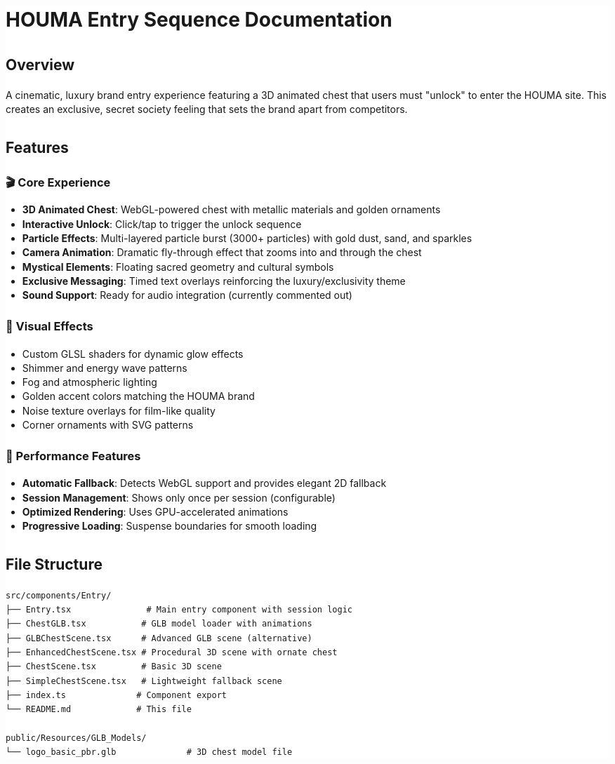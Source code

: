# HOUMA Entry Sequence Documentation

## Overview
A cinematic, luxury brand entry experience featuring a 3D animated chest that users must "unlock" to enter the HOUMA site. This creates an exclusive, secret society feeling that sets the brand apart from competitors.

## Features

### 🎬 Core Experience
- **3D Animated Chest**: WebGL-powered chest with metallic materials and golden ornaments
- **Interactive Unlock**: Click/tap to trigger the unlock sequence
- **Particle Effects**: Multi-layered particle burst (3000+ particles) with gold dust, sand, and sparkles
- **Camera Animation**: Dramatic fly-through effect that zooms into and through the chest
- **Mystical Elements**: Floating sacred geometry and cultural symbols
- **Exclusive Messaging**: Timed text overlays reinforcing the luxury/exclusivity theme
- **Sound Support**: Ready for audio integration (currently commented out)

### 🎨 Visual Effects
- Custom GLSL shaders for dynamic glow effects
- Shimmer and energy wave patterns
- Fog and atmospheric lighting
- Golden accent colors matching the HOUMA brand
- Noise texture overlays for film-like quality
- Corner ornaments with SVG patterns

### 🚀 Performance Features
- **Automatic Fallback**: Detects WebGL support and provides elegant 2D fallback
- **Session Management**: Shows only once per session (configurable)
- **Optimized Rendering**: Uses GPU-accelerated animations
- **Progressive Loading**: Suspense boundaries for smooth loading

## File Structure

```
src/components/Entry/
├── Entry.tsx               # Main entry component with session logic
├── ChestGLB.tsx           # GLB model loader with animations
├── GLBChestScene.tsx      # Advanced GLB scene (alternative)
├── EnhancedChestScene.tsx # Procedural 3D scene with ornate chest
├── ChestScene.tsx         # Basic 3D scene
├── SimpleChestScene.tsx   # Lightweight fallback scene
├── index.ts              # Component export
└── README.md             # This file

public/Resources/GLB_Models/
└── logo_basic_pbr.glb              # 3D chest model file
```
